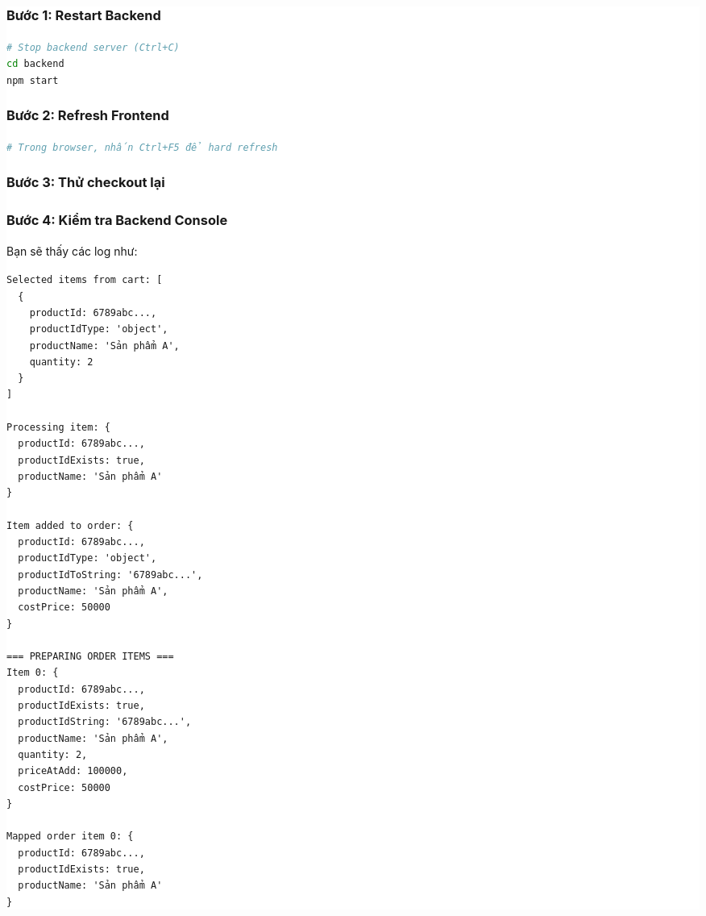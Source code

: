 ### Bước 1: Restart Backend
```bash
# Stop backend server (Ctrl+C)
cd backend
npm start
```

### Bước 2: Refresh Frontend
```bash
# Trong browser, nhấn Ctrl+F5 để hard refresh
```

### Bước 3: Thử checkout lại

### Bước 4: Kiểm tra Backend Console
Bạn sẽ thấy các log như:
```
Selected items from cart: [
  {
    productId: 6789abc...,
    productIdType: 'object',
    productName: 'Sản phẩm A',
    quantity: 2
  }
]

Processing item: {
  productId: 6789abc...,
  productIdExists: true,
  productName: 'Sản phẩm A'
}

Item added to order: {
  productId: 6789abc...,
  productIdType: 'object',
  productIdToString: '6789abc...',
  productName: 'Sản phẩm A',
  costPrice: 50000
}

=== PREPARING ORDER ITEMS ===
Item 0: {
  productId: 6789abc...,
  productIdExists: true,
  productIdString: '6789abc...',
  productName: 'Sản phẩm A',
  quantity: 2,
  priceAtAdd: 100000,
  costPrice: 50000
}

Mapped order item 0: {
  productId: 6789abc...,
  productIdExists: true,
  productName: 'Sản phẩm A'
}
```
